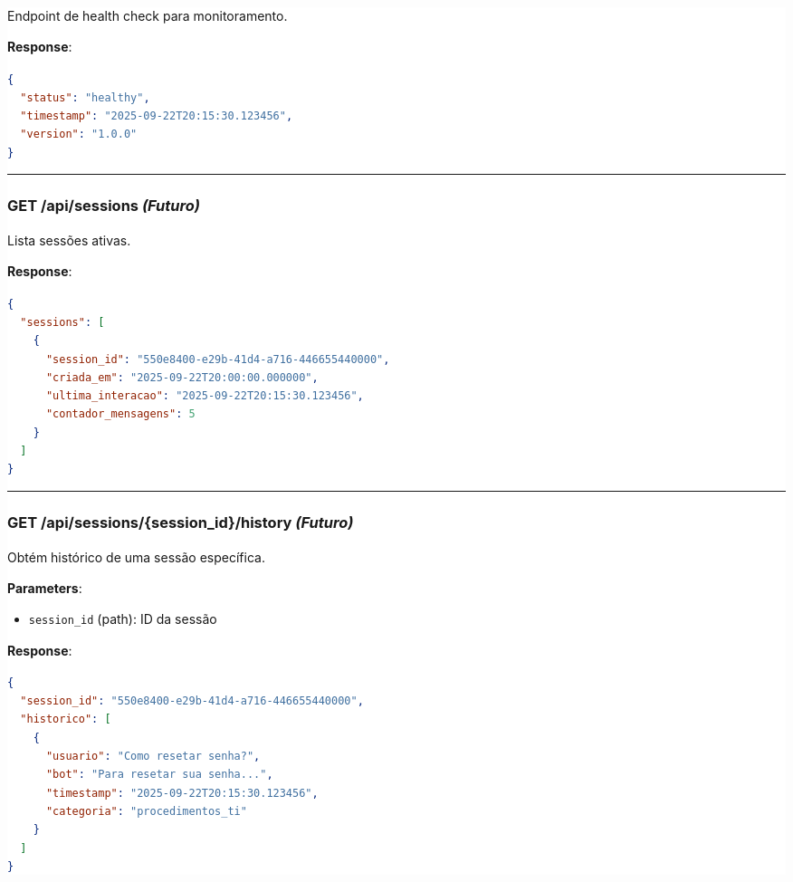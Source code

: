 Endpoint de health check para monitoramento.

**Response**:
```json
{
  "status": "healthy",
  "timestamp": "2025-09-22T20:15:30.123456",
  "version": "1.0.0"
}
```

---

### GET /api/sessions *(Futuro)*

Lista sessões ativas.

**Response**:
```json
{
  "sessions": [
    {
      "session_id": "550e8400-e29b-41d4-a716-446655440000",
      "criada_em": "2025-09-22T20:00:00.000000",
      "ultima_interacao": "2025-09-22T20:15:30.123456",
      "contador_mensagens": 5
    }
  ]
}
```

---

### GET /api/sessions/{session_id}/history *(Futuro)*

Obtém histórico de uma sessão específica.

**Parameters**:
- `session_id` (path): ID da sessão

**Response**:
```json
{
  "session_id": "550e8400-e29b-41d4-a716-446655440000",
  "historico": [
    {
      "usuario": "Como resetar senha?",
      "bot": "Para resetar sua senha...",
      "timestamp": "2025-09-22T20:15:30.123456",
      "categoria": "procedimentos_ti"
    }
  ]
}
```
